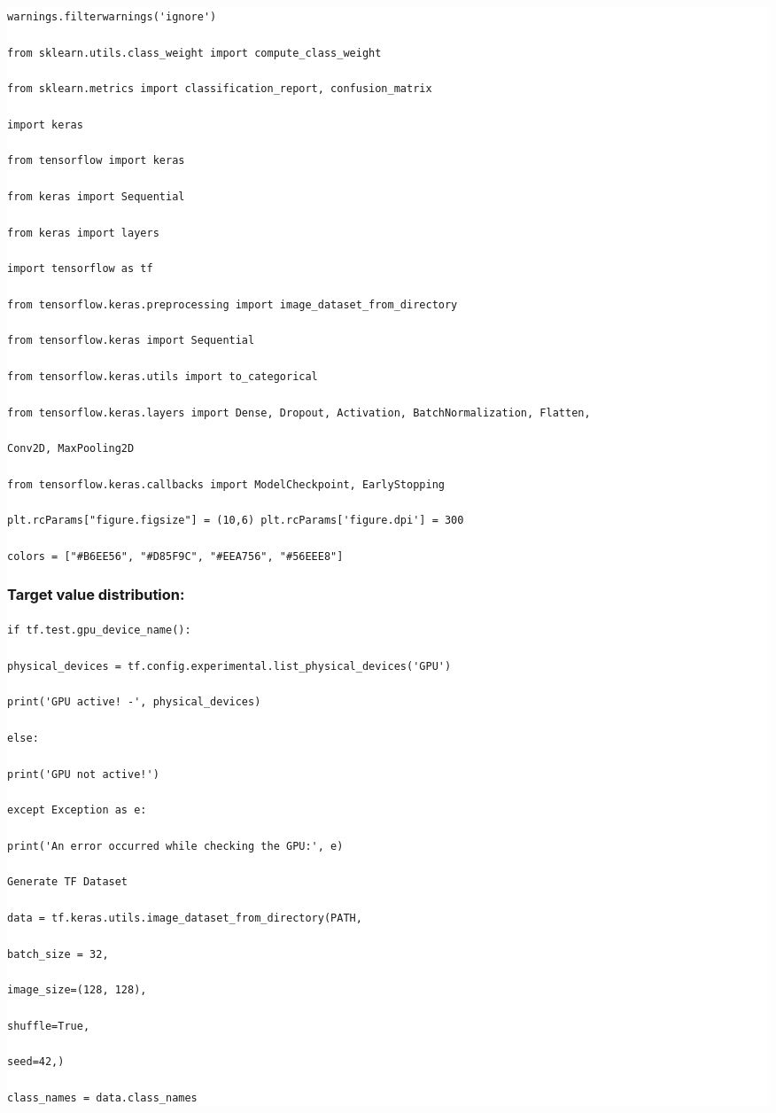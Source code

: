 ```
warnings.filterwarnings('ignore')

from sklearn.utils.class_weight import compute_class_weight

from sklearn.metrics import classification_report, confusion_matrix

import keras

from tensorflow import keras

from keras import Sequential

from keras import layers

import tensorflow as tf

from tensorflow.keras.preprocessing import image_dataset_from_directory

from tensorflow.keras import Sequential

from tensorflow.keras.utils import to_categorical

from tensorflow.keras.layers import Dense, Dropout, Activation, BatchNormalization, Flatten,

Conv2D, MaxPooling2D

from tensorflow.keras.callbacks import ModelCheckpoint, EarlyStopping

plt.rcParams["figure.figsize"] = (10,6) plt.rcParams['figure.dpi'] = 300

colors = ["#B6EE56", "#D85F9C", "#EEA756", "#56EEE8"]
```

### Target value distribution:
```
if tf.test.gpu_device_name():

physical_devices = tf.config.experimental.list_physical_devices('GPU')

print('GPU active! -', physical_devices)

else:

print('GPU not active!')

except Exception as e:

print('An error occurred while checking the GPU:', e)

Generate TF Dataset

data = tf.keras.utils.image_dataset_from_directory(PATH,

batch_size = 32,

image_size=(128, 128),

shuffle=True,

seed=42,)

class_names = data.class_names

```